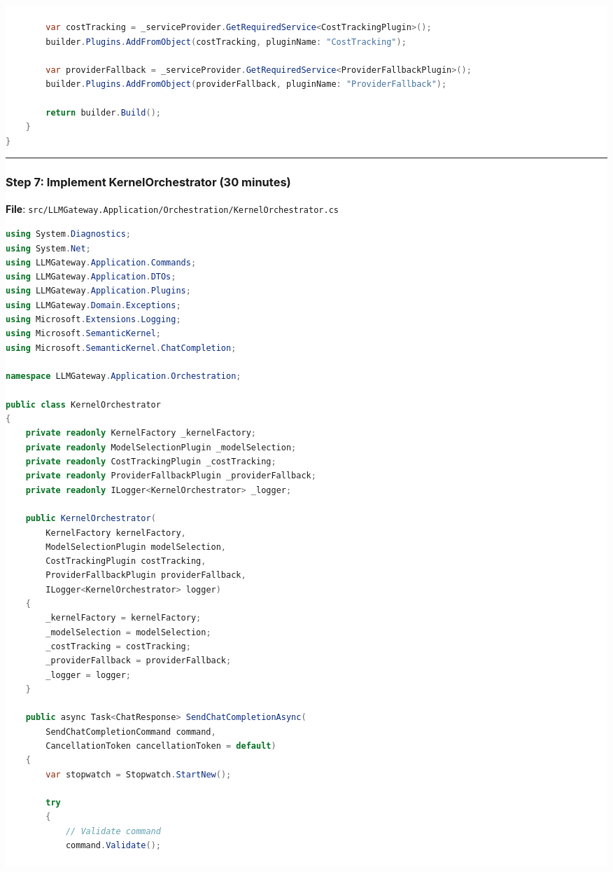 ```csharp
        
        var costTracking = _serviceProvider.GetRequiredService<CostTrackingPlugin>();
        builder.Plugins.AddFromObject(costTracking, pluginName: "CostTracking");
        
        var providerFallback = _serviceProvider.GetRequiredService<ProviderFallbackPlugin>();
        builder.Plugins.AddFromObject(providerFallback, pluginName: "ProviderFallback");
        
        return builder.Build();
    }
}
```

---

### Step 7: Implement KernelOrchestrator (30 minutes)

**File**: `src/LLMGateway.Application/Orchestration/KernelOrchestrator.cs`

```csharp
using System.Diagnostics;
using System.Net;
using LLMGateway.Application.Commands;
using LLMGateway.Application.DTOs;
using LLMGateway.Application.Plugins;
using LLMGateway.Domain.Exceptions;
using Microsoft.Extensions.Logging;
using Microsoft.SemanticKernel;
using Microsoft.SemanticKernel.ChatCompletion;

namespace LLMGateway.Application.Orchestration;

public class KernelOrchestrator
{
    private readonly KernelFactory _kernelFactory;
    private readonly ModelSelectionPlugin _modelSelection;
    private readonly CostTrackingPlugin _costTracking;
    private readonly ProviderFallbackPlugin _providerFallback;
    private readonly ILogger<KernelOrchestrator> _logger;
    
    public KernelOrchestrator(
        KernelFactory kernelFactory,
        ModelSelectionPlugin modelSelection,
        CostTrackingPlugin costTracking,
        ProviderFallbackPlugin providerFallback,
        ILogger<KernelOrchestrator> logger)
    {
        _kernelFactory = kernelFactory;
        _modelSelection = modelSelection;
        _costTracking = costTracking;
        _providerFallback = providerFallback;
        _logger = logger;
    }
    
    public async Task<ChatResponse> SendChatCompletionAsync(
        SendChatCompletionCommand command,
        CancellationToken cancellationToken = default)
    {
        var stopwatch = Stopwatch.StartNew();
        
        try
        {
            // Validate command
            command.Validate();
            
```